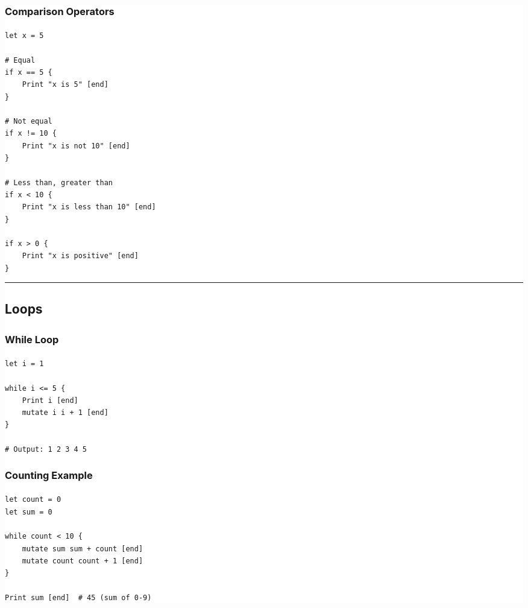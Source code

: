 ### Comparison Operators

```case
let x = 5

# Equal
if x == 5 {
    Print "x is 5" [end]
}

# Not equal
if x != 10 {
    Print "x is not 10" [end]
}

# Less than, greater than
if x < 10 {
    Print "x is less than 10" [end]
}

if x > 0 {
    Print "x is positive" [end]
}
```

---

## Loops

### While Loop

```case
let i = 1

while i <= 5 {
    Print i [end]
    mutate i i + 1 [end]
}

# Output: 1 2 3 4 5
```

### Counting Example

```case
let count = 0
let sum = 0

while count < 10 {
    mutate sum sum + count [end]
    mutate count count + 1 [end]
}

Print sum [end]  # 45 (sum of 0-9)
```
